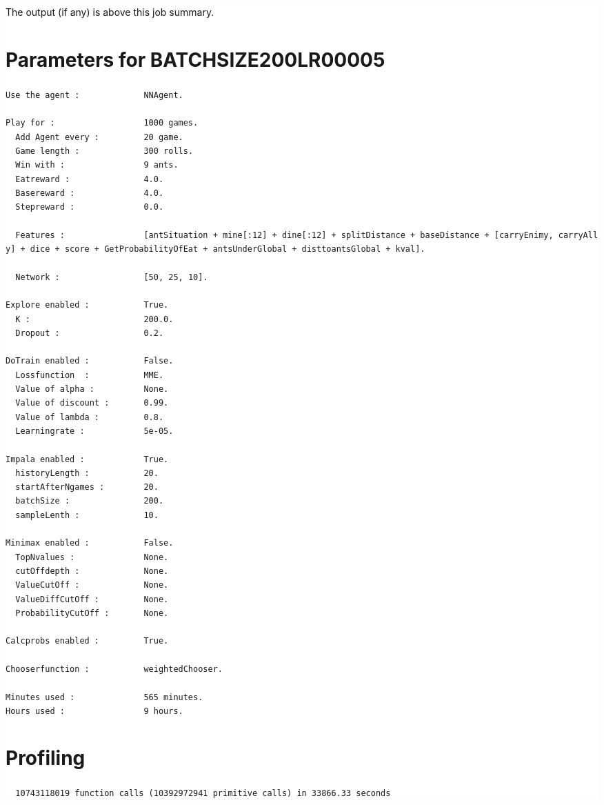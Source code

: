 The output (if any) is above this job summary.

# Parameters for BATCHSIZE200LR00005

    Use the agent :             NNAgent.

    Play for :                  1000 games.
      Add Agent every :         20 game.
      Game length :             300 rolls.
      Win with :                9 ants.
      Eatreward :               4.0.
      Basereward :              4.0.
      Stepreward :              0.0.

      Features :                [antSituation + mine[:12] + dine[:12] + splitDistance + baseDistance + [carryEnimy, carryAlly] + dice + score + GetProbabilityOfEat + antsUnderGlobal + disttoantsGlobal + kval].

      Network :                 [50, 25, 10].

    Explore enabled :           True.
      K :                       200.0.
      Dropout :                 0.2.

    DoTrain enabled :           False.
      Lossfunction  :           MME.
      Value of alpha :          None.
      Value of discount :       0.99.
      Value of lambda :         0.8.
      Learningrate :            5e-05.

    Impala enabled :            True.
      historyLength :           20.
      startAfterNgames :        20.
      batchSize :               200.
      sampleLenth :             10.

    Minimax enabled :           False.
      TopNvalues :              None.
      cutOffdepth :             None.
      ValueCutOff :             None.
      ValueDiffCutOff :         None.
      ProbabilityCutOff :       None.

    Calcprobs enabled :         True.

    Chooserfunction :           weightedChooser.

    Minutes used :              565 minutes.
    Hours used :                9 hours.

# Profiling


      10743118019 function calls (10392972941 primitive calls) in 33866.33 seconds
